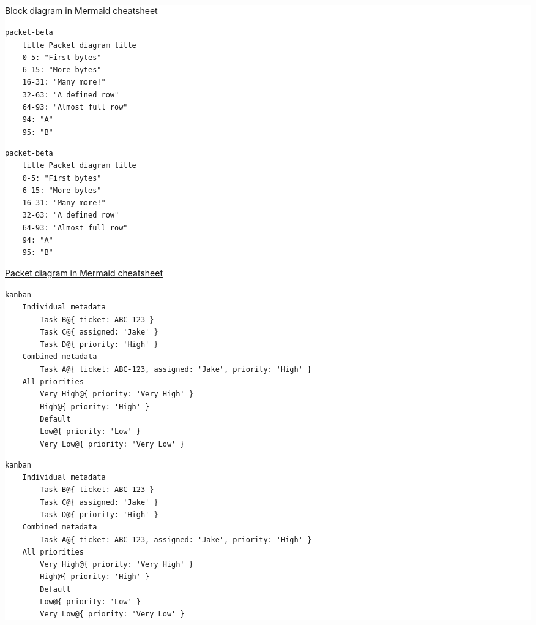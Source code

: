 <a href="/block.md">Block diagram in Mermaid cheatsheet</a></td></tr>

<tr><td>

```mermaid
packet-beta
    title Packet diagram title
    0-5: "First bytes"
    6-15: "More bytes"
    16-31: "Many more!"
    32-63: "A defined row"
    64-93: "Almost full row"
    94: "A"
    95: "B"
```

</td><td>

```
packet-beta
    title Packet diagram title
    0-5: "First bytes"
    6-15: "More bytes"
    16-31: "Many more!"
    32-63: "A defined row"
    64-93: "Almost full row"
    94: "A"
    95: "B"
```

<a href="/packet.md">Packet diagram in Mermaid cheatsheet</a></td></tr>

<tr><td>

```mermaid
kanban
    Individual metadata
        Task B@{ ticket: ABC-123 }
        Task C@{ assigned: 'Jake' }
        Task D@{ priority: 'High' }
    Combined metadata
        Task A@{ ticket: ABC-123, assigned: 'Jake', priority: 'High' }
    All priorities
        Very High@{ priority: 'Very High' }
        High@{ priority: 'High' }
        Default
        Low@{ priority: 'Low' }
        Very Low@{ priority: 'Very Low' }
```

</td><td>

```
kanban
    Individual metadata
        Task B@{ ticket: ABC-123 }
        Task C@{ assigned: 'Jake' }
        Task D@{ priority: 'High' }
    Combined metadata
        Task A@{ ticket: ABC-123, assigned: 'Jake', priority: 'High' }
    All priorities
        Very High@{ priority: 'Very High' }
        High@{ priority: 'High' }
        Default
        Low@{ priority: 'Low' }
        Very Low@{ priority: 'Very Low' }
```
